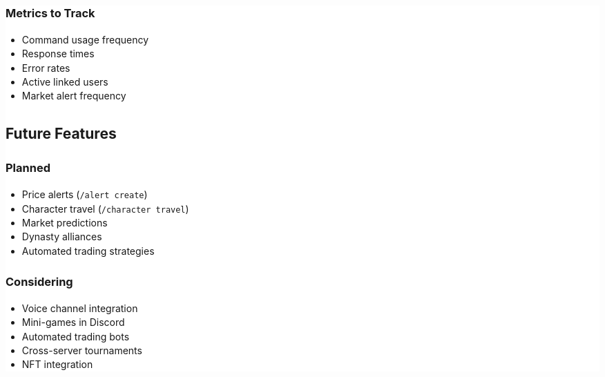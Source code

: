 ### Metrics to Track

- Command usage frequency
- Response times
- Error rates
- Active linked users
- Market alert frequency

## Future Features

### Planned
- Price alerts (`/alert create`)
- Character travel (`/character travel`)
- Market predictions
- Dynasty alliances
- Automated trading strategies

### Considering
- Voice channel integration
- Mini-games in Discord
- Automated trading bots
- Cross-server tournaments
- NFT integration